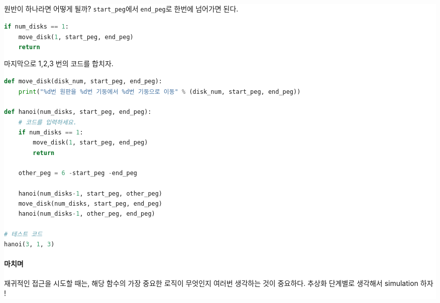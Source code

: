 원반이 하나라면 어떻게 될까?
`start_peg`에서 `end_peg`로 한번에 넘어가면 된다.

```python
if num_disks == 1:
    move_disk(1, start_peg, end_peg)
    return
```

마지막으로 1,2,3 번의 코드를 합치자.

```python
def move_disk(disk_num, start_peg, end_peg):
    print("%d번 원판을 %d번 기둥에서 %d번 기둥으로 이동" % (disk_num, start_peg, end_peg))

def hanoi(num_disks, start_peg, end_peg):
    # 코드를 입력하세요.
    if num_disks == 1:
        move_disk(1, start_peg, end_peg)
        return

    other_peg = 6 -start_peg -end_peg

    hanoi(num_disks-1, start_peg, other_peg)
    move_disk(num_disks, start_peg, end_peg)
    hanoi(num_disks-1, other_peg, end_peg)

# 테스트 코드
hanoi(3, 1, 3)
```

#### 마치며

재귀적인 접근을 시도할 때는, 해당 함수의 가장 중요한 로직이 무엇인지 여러번 생각하는 것이 중요하다.
추상화 단계별로 생각해서 simulation 하자 !
